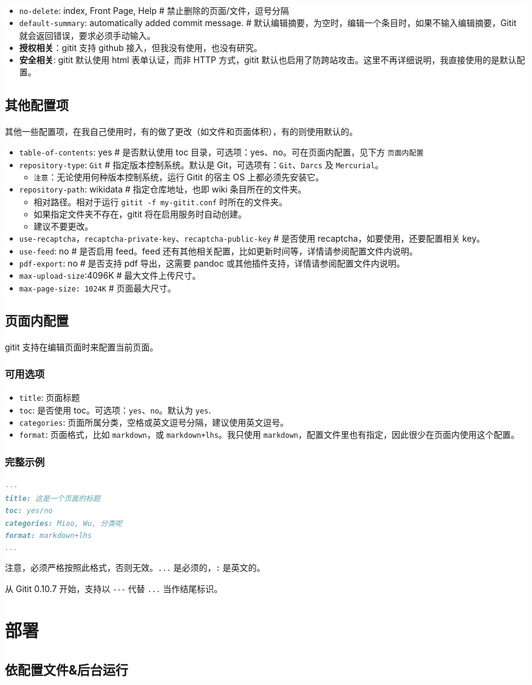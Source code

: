- `no-delete`: index, Front Page, Help # 禁止删除的页面/文件，逗号分隔
- `default-summary`: automatically added commit message. # 默认编辑摘要，为空时，编辑一个条目时，如果不输入编辑摘要，Gitit 就会返回错误，要求必须手动输入。
- **授权相关**：gitit 支持 github 接入，但我没有使用，也没有研究。
- **安全相关**: gitit 默认使用 html 表单认证，而非 HTTP 方式，gitit 默认也启用了防跨站攻击。这里不再详细说明，我直接使用的是默认配置。

## 其他配置项

其他一些配置项，在我自己使用时，有的做了更改（如文件和页面体积），有的则使用默认的。

- `table-of-contents`: yes # 是否默认使用 toc 目录，可选项：yes、no。可在页面内配置，见下方 `页面内配置`
- `repository-type`: `Git` # 指定版本控制系统。默认是 Git，可选项有：`Git`、`Darcs` 及 `Mercurial`。
  - `注意`：无论使用何种版本控制系统，运行 Gitit 的宿主 OS 上都必须先安装它。
- `repository-path`: wikidata # 指定仓库地址，也即 wiki 条目所在的文件夹。
  - 相对路径。相对于运行 `gitit -f my-gitit.conf` 时所在的文件夹。
  - 如果指定文件夹不存在，gitit 将在启用服务时自动创建。
  - 建议不要更改。
- `use-recaptcha`，`recaptcha-private-key`、`recaptcha-public-key` # 是否使用 recaptcha，如要使用，还要配置相关 key。
- `use-feed`: no # 是否启用 feed。feed 还有其他相关配置，比如更新时间等，详情请参阅配置文件内说明。
- `pdf-export`: no # 是否支持 pdf 导出，这需要 pandoc 或其他插件支持，详情请参阅配置文件内说明。
- `max-upload-size`:4096K # 最大文件上传尺寸。
- `max-page-size: 1024K` # 页面最大尺寸。

## 页面内配置

gitit 支持在编辑页面时来配置当前页面。

### 可用选项
- `title`: 页面标题
- `toc`: 是否使用 toc。可选项：`yes`、`no`。默认为 `yes`.
- `categories`: 页面所属分类，空格或英文逗号分隔，建议使用英文逗号。
- `format`: 页面格式，比如 `markdown`，或 `markdown+lhs`。我只使用 `markdown`，配置文件里也有指定，因此很少在页面内使用这个配置。

### 完整示例

```markdown
---
title: 这是一个页面的标题
toc: yes/no
categories: Miao, Wu, 分类呢
format: markdown+lhs
...
```

注意，必须严格按照此格式，否则无效。`...` 是必须的，`:` 是英文的。

从 Gitit 0.10.7 开始，支持以 `---` 代替 `...` 当作结尾标识。


# 部署
## 依配置文件&后台运行
